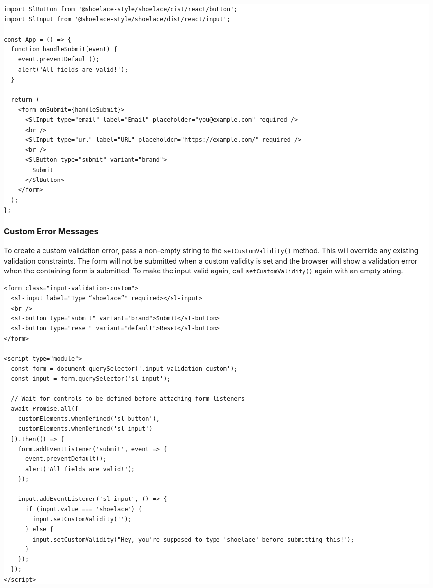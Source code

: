 ```jsx:react
import SlButton from '@shoelace-style/shoelace/dist/react/button';
import SlInput from '@shoelace-style/shoelace/dist/react/input';

const App = () => {
  function handleSubmit(event) {
    event.preventDefault();
    alert('All fields are valid!');
  }

  return (
    <form onSubmit={handleSubmit}>
      <SlInput type="email" label="Email" placeholder="you@example.com" required />
      <br />
      <SlInput type="url" label="URL" placeholder="https://example.com/" required />
      <br />
      <SlButton type="submit" variant="brand">
        Submit
      </SlButton>
    </form>
  );
};
```

### Custom Error Messages

To create a custom validation error, pass a non-empty string to the `setCustomValidity()` method. This will override any existing validation constraints. The form will not be submitted when a custom validity is set and the browser will show a validation error when the containing form is submitted. To make the input valid again, call `setCustomValidity()` again with an empty string.

```html:preview
<form class="input-validation-custom">
  <sl-input label="Type “shoelace”" required></sl-input>
  <br />
  <sl-button type="submit" variant="brand">Submit</sl-button>
  <sl-button type="reset" variant="default">Reset</sl-button>
</form>

<script type="module">
  const form = document.querySelector('.input-validation-custom');
  const input = form.querySelector('sl-input');

  // Wait for controls to be defined before attaching form listeners
  await Promise.all([
    customElements.whenDefined('sl-button'),
    customElements.whenDefined('sl-input')
  ]).then(() => {
    form.addEventListener('submit', event => {
      event.preventDefault();
      alert('All fields are valid!');
    });

    input.addEventListener('sl-input', () => {
      if (input.value === 'shoelace') {
        input.setCustomValidity('');
      } else {
        input.setCustomValidity("Hey, you're supposed to type 'shoelace' before submitting this!");
      }
    });
  });
</script>
```

